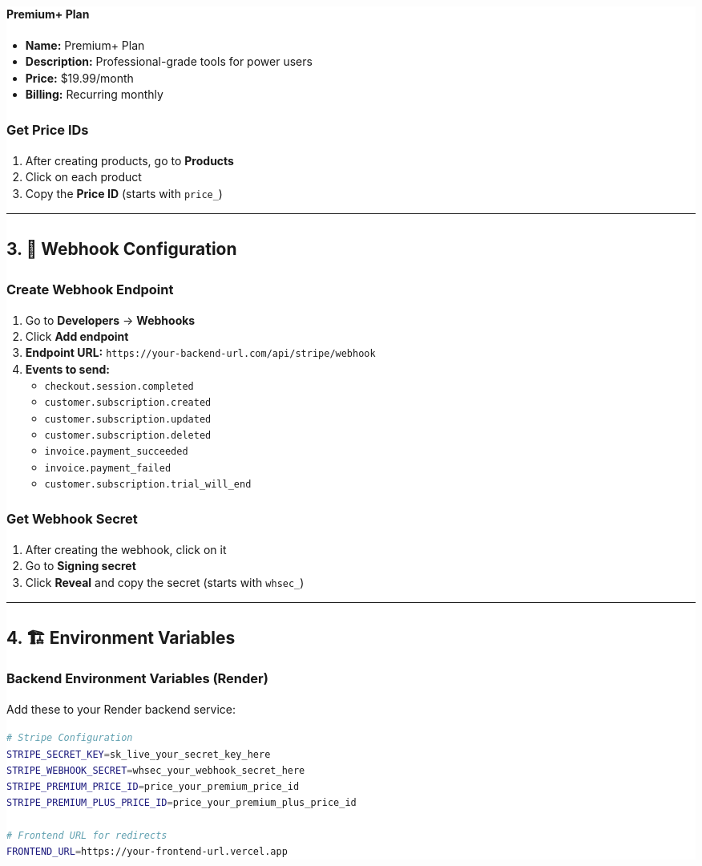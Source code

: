 #### Premium+ Plan
- **Name:** Premium+ Plan  
- **Description:** Professional-grade tools for power users
- **Price:** $19.99/month
- **Billing:** Recurring monthly

### Get Price IDs
1. After creating products, go to **Products**
2. Click on each product
3. Copy the **Price ID** (starts with `price_`)

---

## 3. 🔗 Webhook Configuration

### Create Webhook Endpoint
1. Go to **Developers** → **Webhooks**
2. Click **Add endpoint**
3. **Endpoint URL:** `https://your-backend-url.com/api/stripe/webhook`
4. **Events to send:**
   - `checkout.session.completed`
   - `customer.subscription.created`
   - `customer.subscription.updated`
   - `customer.subscription.deleted`
   - `invoice.payment_succeeded`
   - `invoice.payment_failed`
   - `customer.subscription.trial_will_end`

### Get Webhook Secret
1. After creating the webhook, click on it
2. Go to **Signing secret**
3. Click **Reveal** and copy the secret (starts with `whsec_`)

---

## 4. 🏗️ Environment Variables

### Backend Environment Variables (Render)
Add these to your Render backend service:

```bash
# Stripe Configuration
STRIPE_SECRET_KEY=sk_live_your_secret_key_here
STRIPE_WEBHOOK_SECRET=whsec_your_webhook_secret_here
STRIPE_PREMIUM_PRICE_ID=price_your_premium_price_id
STRIPE_PREMIUM_PLUS_PRICE_ID=price_your_premium_plus_price_id

# Frontend URL for redirects
FRONTEND_URL=https://your-frontend-url.vercel.app
```
